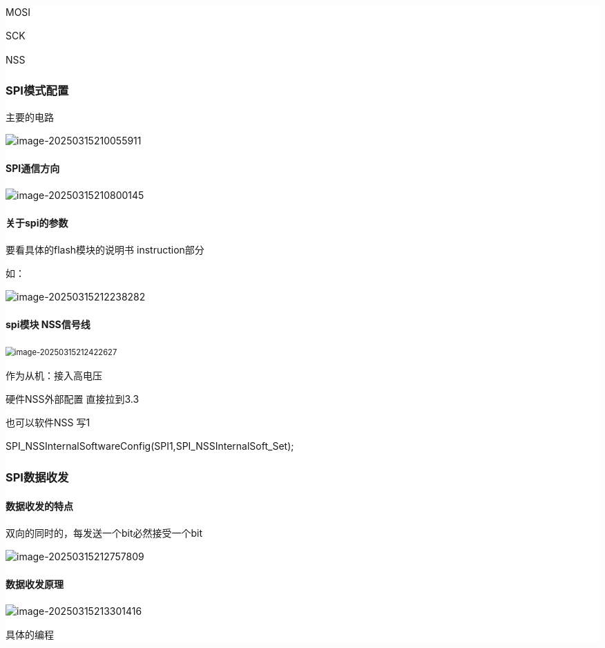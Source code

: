 MOSI 

SCK  

NSS



### SPI模式配置

主要的电路

![image-20250315210055911](D:\typora\pic\202503152101121.png)



#### SPI通信方向

![image-20250315210800145](D:\typora\pic\202503152108714.png)



#### 关于spi的参数

要看具体的flash模块的说明书 instruction部分

如：

![image-20250315212238282](D:\typora\pic\202503152122162.png)



#### spi模块 NSS信号线

<img src="https://cdn.jsdelivr.net/gh/xi-song/blog-image/202503152124191.png" alt="image-20250315212422627" style="zoom:80%;" />



作为从机：接入高电压 

硬件NSS外部配置 直接拉到3.3

也可以软件NSS 写1

SPI_NSSInternalSoftwareConfig(SPI1,SPI_NSSInternalSoft_Set);

### SPI数据收发

#### 数据收发的特点

双向的同时的，每发送一个bit必然接受一个bit

![image-20250315212757809](D:\typora\pic\image-20250315212757809.png)

#### 数据收发原理

![image-20250315213301416](D:\typora\pic\202503152133297.png)

具体的编程
